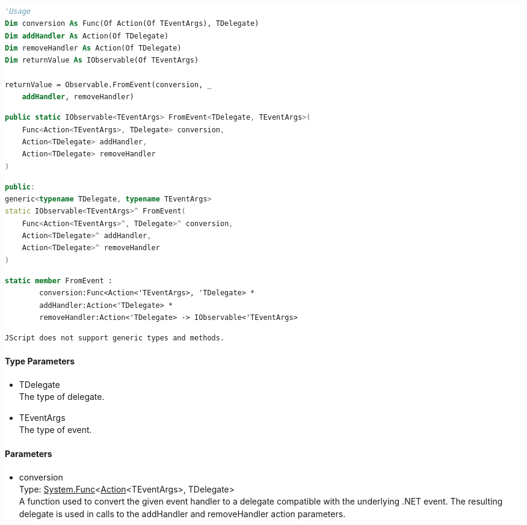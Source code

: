 ```vb
'Usage
Dim conversion As Func(Of Action(Of TEventArgs), TDelegate)
Dim addHandler As Action(Of TDelegate)
Dim removeHandler As Action(Of TDelegate)
Dim returnValue As IObservable(Of TEventArgs)

returnValue = Observable.FromEvent(conversion, _
    addHandler, removeHandler)
```

```csharp
public static IObservable<TEventArgs> FromEvent<TDelegate, TEventArgs>(
    Func<Action<TEventArgs>, TDelegate> conversion,
    Action<TDelegate> addHandler,
    Action<TDelegate> removeHandler
)
```

```c++
public:
generic<typename TDelegate, typename TEventArgs>
static IObservable<TEventArgs>^ FromEvent(
    Func<Action<TEventArgs>^, TDelegate>^ conversion, 
    Action<TDelegate>^ addHandler, 
    Action<TDelegate>^ removeHandler
)
```

```fsharp
static member FromEvent : 
        conversion:Func<Action<'TEventArgs>, 'TDelegate> * 
        addHandler:Action<'TDelegate> * 
        removeHandler:Action<'TDelegate> -> IObservable<'TEventArgs> 
```

```jscript
JScript does not support generic types and methods.
```

#### Type Parameters

- TDelegate  
  The type of delegate.

- TEventArgs  
  The type of event.

#### Parameters

- conversion  
  Type: [System.Func](https://msdn.microsoft.com/en-us/library/Bb549151)\<[Action](https://msdn.microsoft.com/en-us/library/018hxwa8)\<TEventArgs\>, TDelegate\>  
  A function used to convert the given event handler to a delegate compatible with the underlying .NET event. The resulting delegate is used in calls to the addHandler and removeHandler action parameters.
